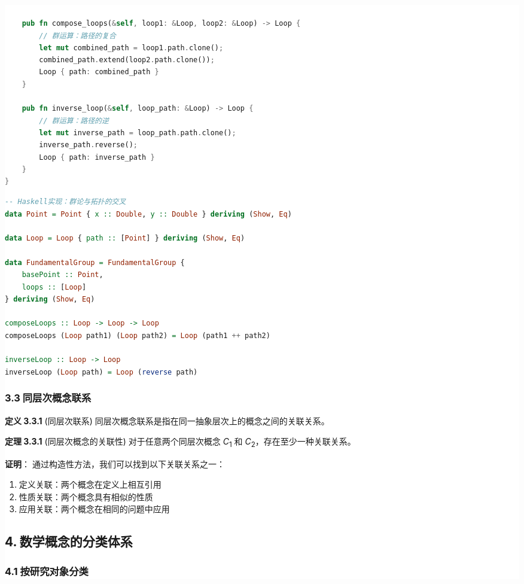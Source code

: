```rust
    
    pub fn compose_loops(&self, loop1: &Loop, loop2: &Loop) -> Loop {
        // 群运算：路径的复合
        let mut combined_path = loop1.path.clone();
        combined_path.extend(loop2.path.clone());
        Loop { path: combined_path }
    }
    
    pub fn inverse_loop(&self, loop_path: &Loop) -> Loop {
        // 群运算：路径的逆
        let mut inverse_path = loop_path.path.clone();
        inverse_path.reverse();
        Loop { path: inverse_path }
    }
}
```

```haskell
-- Haskell实现：群论与拓扑的交叉
data Point = Point { x :: Double, y :: Double } deriving (Show, Eq)

data Loop = Loop { path :: [Point] } deriving (Show, Eq)

data FundamentalGroup = FundamentalGroup {
    basePoint :: Point,
    loops :: [Loop]
} deriving (Show, Eq)

composeLoops :: Loop -> Loop -> Loop
composeLoops (Loop path1) (Loop path2) = Loop (path1 ++ path2)

inverseLoop :: Loop -> Loop
inverseLoop (Loop path) = Loop (reverse path)
```

### 3.3 同层次概念联系

**定义 3.3.1** (同层次联系)
同层次概念联系是指在同一抽象层次上的概念之间的关联关系。

**定理 3.3.1** (同层次概念的关联性)
对于任意两个同层次概念 $C_1$ 和 $C_2$，存在至少一种关联关系。

**证明**：
通过构造性方法，我们可以找到以下关联关系之一：

1. 定义关联：两个概念在定义上相互引用
2. 性质关联：两个概念具有相似的性质
3. 应用关联：两个概念在相同的问题中应用

## 4. 数学概念的分类体系

### 4.1 按研究对象分类
